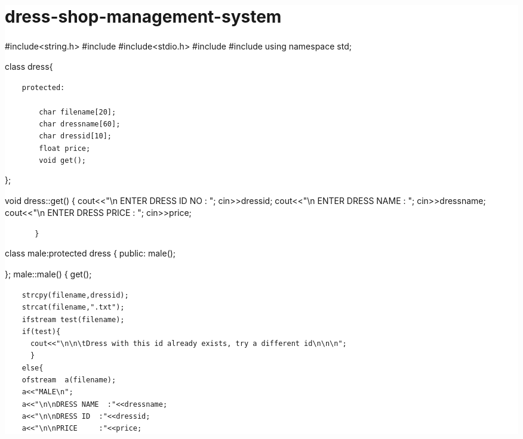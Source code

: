 # dress-shop-management-system
#include<string.h>
#include<string>
#include<stdio.h>
#include<fstream>
#include<iostream>
using namespace std;

class dress{

        protected:

            char filename[20];
            char dressname[60];
            char dressid[10];
            float price;
            void get();
};


void dress::get()
           {
        cout<<"\n ENTER DRESS ID  NO : ";
        cin>>dressid;
        cout<<"\n ENTER  DRESS NAME  : ";
        cin>>dressname;
        cout<<"\n ENTER DRESS PRICE  : ";
        cin>>price;

        

           }

class male:protected dress
{
   public:
        male();

};
male::male()
        {
         get();
         

        strcpy(filename,dressid);
        strcat(filename,".txt");
        ifstream test(filename);
        if(test){
          cout<<"\n\n\tDress with this id already exists, try a different id\n\n\n";
          }
        else{
        ofstream  a(filename);
        a<<"MALE\n";
        a<<"\n\nDRESS NAME  :"<<dressname;
        a<<"\n\nDRESS ID  :"<<dressid;
        a<<"\n\nPRICE     :"<<price;
